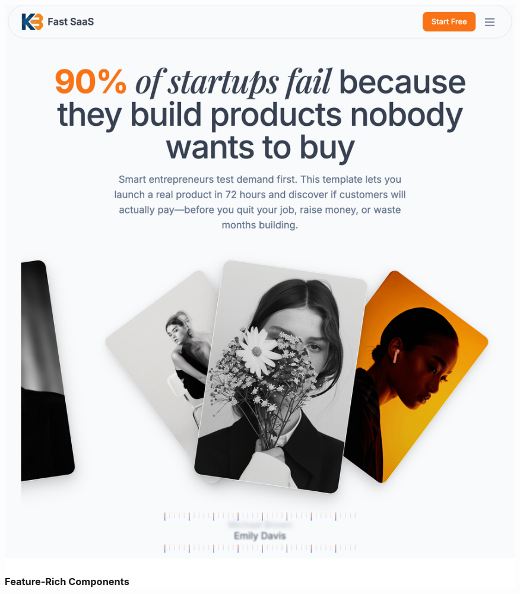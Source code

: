 <img src="./public/screenshots/screenshot-1-hero.png" alt="Fast SaaS Template Hero" width="100%" />

### Feature-Rich Components